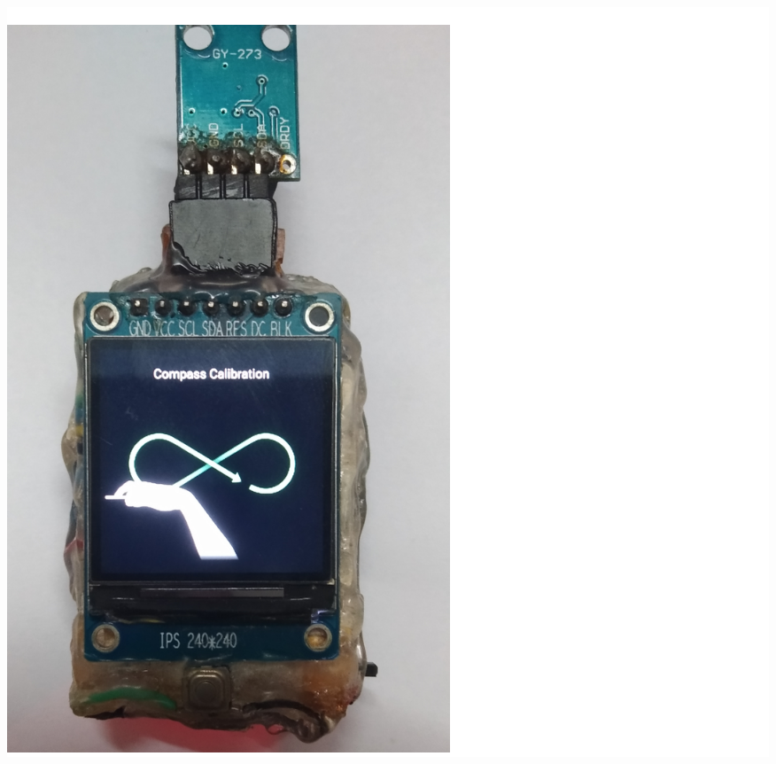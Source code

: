 </br><img src="https://github.com/shuvabratadey/esp32-Smart-Watch/blob/main/pictures/COMPASS_CALIBRATE.jpg" width="500"/>